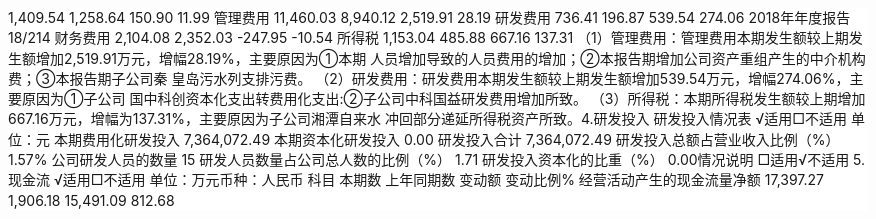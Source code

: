 1,409.54
1,258.64
150.90
11.99
管理费用
11,460.03
8,940.12
2,519.91
28.19
研发费用
736.41
196.87
539.54
274.06
2018年年度报告
18/214
财务费用
2,104.08
2,352.03
-247.95
-10.54
所得税
1,153.04
485.88
667.16
137.31
（1）管理费用：管理费用本期发生额较上期发生额增加2,519.91万元，增幅28.19%，主要原因为①本期
人员增加导致的人员费用的增加；②本报告期增加公司资产重组产生的中介机构费；③本报告期子公司秦
皇岛污水列支排污费。
（2）研发费用：研发费用本期发生额较上期发生额增加539.54万元，增幅274.06%，主要原因为①子公司
国中科创资本化支出转费用化支出:②子公司中科国益研发费用增加所致。
（3）所得税：本期所得税发生额较上期增加667.16万元，增幅为137.31%，主要原因为子公司湘潭自来水
冲回部分递延所得税资产所致。4.研发投入
研发投入情况表
√适用□不适用
单位：元
本期费用化研发投入
7,364,072.49
本期资本化研发投入
0.00
研发投入合计
7,364,072.49
研发投入总额占营业收入比例（%）
1.57%
公司研发人员的数量
15
研发人员数量占公司总人数的比例（%）
1.71
研发投入资本化的比重（%）
0.00情况说明
□适用√不适用
5.现金流
√适用□不适用
单位：万元币种：人民币
科目
本期数
上年同期数
变动额
变动比例%
经营活动产生的现金流量净额
17,397.27
1,906.18
15,491.09
812.68